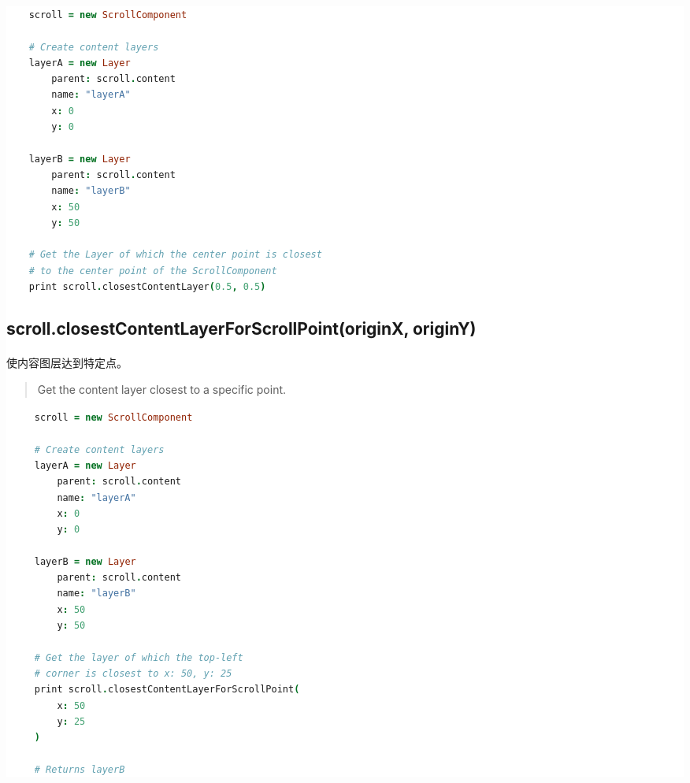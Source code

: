 ```coffeescript
    scroll = new ScrollComponent

    # Create content layers 
    layerA = new Layer
        parent: scroll.content
        name: "layerA"
        x: 0
        y: 0

    layerB = new Layer
        parent: scroll.content
        name: "layerB"
        x: 50
        y: 50

    # Get the Layer of which the center point is closest 
    # to the center point of the ScrollComponent 
    print scroll.closestContentLayer(0.5, 0.5)
```

<a id="scroll.closestContentLayerForScrollPoint"></a>
## scroll.closestContentLayerForScrollPoint(originX, originY)

使内容图层达到特定点。
>Get the content layer closest to a specific point.

```coffeescript
     scroll = new ScrollComponent

     # Create content layers 
     layerA = new Layer
         parent: scroll.content
         name: "layerA"
         x: 0
         y: 0

     layerB = new Layer
         parent: scroll.content
         name: "layerB"
         x: 50
         y: 50

     # Get the layer of which the top-left 
     # corner is closest to x: 50, y: 25 
     print scroll.closestContentLayerForScrollPoint(
         x: 50
         y: 25
     )

     # Returns layerB 
```
